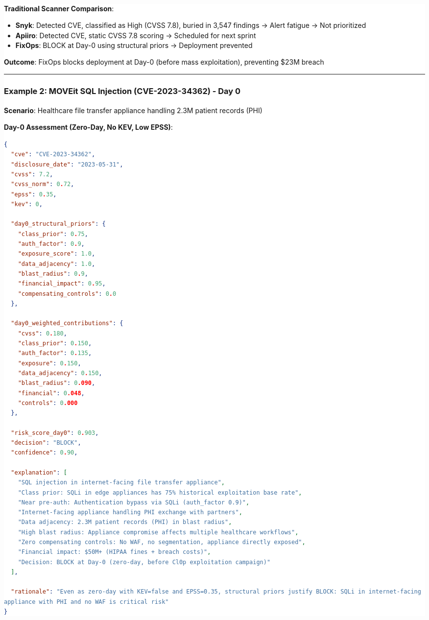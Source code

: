 **Traditional Scanner Comparison**:
- **Snyk**: Detected CVE, classified as High (CVSS 7.8), buried in 3,547 findings → Alert fatigue → Not prioritized
- **Apiiro**: Detected CVE, static CVSS 7.8 scoring → Scheduled for next sprint
- **FixOps**: BLOCK at Day-0 using structural priors → Deployment prevented

**Outcome**: FixOps blocks deployment at Day-0 (before mass exploitation), preventing $23M breach

---

### Example 2: MOVEit SQL Injection (CVE-2023-34362) - Day 0

**Scenario**: Healthcare file transfer appliance handling 2.3M patient records (PHI)

**Day-0 Assessment (Zero-Day, No KEV, Low EPSS)**:

```json
{
  "cve": "CVE-2023-34362",
  "disclosure_date": "2023-05-31",
  "cvss": 7.2,
  "cvss_norm": 0.72,
  "epss": 0.35,
  "kev": 0,
  
  "day0_structural_priors": {
    "class_prior": 0.75,
    "auth_factor": 0.9,
    "exposure_score": 1.0,
    "data_adjacency": 1.0,
    "blast_radius": 0.9,
    "financial_impact": 0.95,
    "compensating_controls": 0.0
  },
  
  "day0_weighted_contributions": {
    "cvss": 0.180,
    "class_prior": 0.150,
    "auth_factor": 0.135,
    "exposure": 0.150,
    "data_adjacency": 0.150,
    "blast_radius": 0.090,
    "financial": 0.048,
    "controls": 0.000
  },
  
  "risk_score_day0": 0.903,
  "decision": "BLOCK",
  "confidence": 0.90,
  
  "explanation": [
    "SQL injection in internet-facing file transfer appliance",
    "Class prior: SQLi in edge appliances has 75% historical exploitation base rate",
    "Near pre-auth: Authentication bypass via SQLi (auth_factor 0.9)",
    "Internet-facing appliance handling PHI exchange with partners",
    "Data adjacency: 2.3M patient records (PHI) in blast radius",
    "High blast radius: Appliance compromise affects multiple healthcare workflows",
    "Zero compensating controls: No WAF, no segmentation, appliance directly exposed",
    "Financial impact: $50M+ (HIPAA fines + breach costs)",
    "Decision: BLOCK at Day-0 (zero-day, before Cl0p exploitation campaign)"
  ],
  
  "rationale": "Even as zero-day with KEV=false and EPSS=0.35, structural priors justify BLOCK: SQLi in internet-facing appliance with PHI and no WAF is critical risk"
}
```